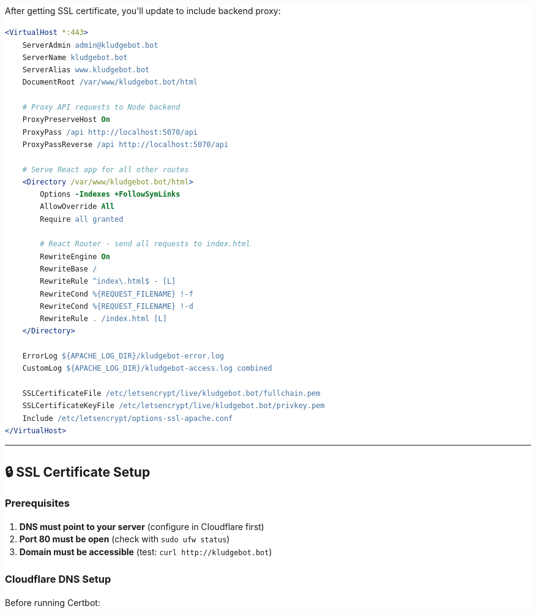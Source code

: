 After getting SSL certificate, you'll update to include backend proxy:

```apache
<VirtualHost *:443>
    ServerAdmin admin@kludgebot.bot
    ServerName kludgebot.bot
    ServerAlias www.kludgebot.bot
    DocumentRoot /var/www/kludgebot.bot/html

    # Proxy API requests to Node backend
    ProxyPreserveHost On
    ProxyPass /api http://localhost:5070/api
    ProxyPassReverse /api http://localhost:5070/api

    # Serve React app for all other routes
    <Directory /var/www/kludgebot.bot/html>
        Options -Indexes +FollowSymLinks
        AllowOverride All
        Require all granted
        
        # React Router - send all requests to index.html
        RewriteEngine On
        RewriteBase /
        RewriteRule ^index\.html$ - [L]
        RewriteCond %{REQUEST_FILENAME} !-f
        RewriteCond %{REQUEST_FILENAME} !-d
        RewriteRule . /index.html [L]
    </Directory>

    ErrorLog ${APACHE_LOG_DIR}/kludgebot-error.log
    CustomLog ${APACHE_LOG_DIR}/kludgebot-access.log combined

    SSLCertificateFile /etc/letsencrypt/live/kludgebot.bot/fullchain.pem
    SSLCertificateKeyFile /etc/letsencrypt/live/kludgebot.bot/privkey.pem
    Include /etc/letsencrypt/options-ssl-apache.conf
</VirtualHost>
```

---

## 🔒 SSL Certificate Setup

### Prerequisites

1. **DNS must point to your server** (configure in Cloudflare first)
2. **Port 80 must be open** (check with `sudo ufw status`)
3. **Domain must be accessible** (test: `curl http://kludgebot.bot`)

### Cloudflare DNS Setup

Before running Certbot:
